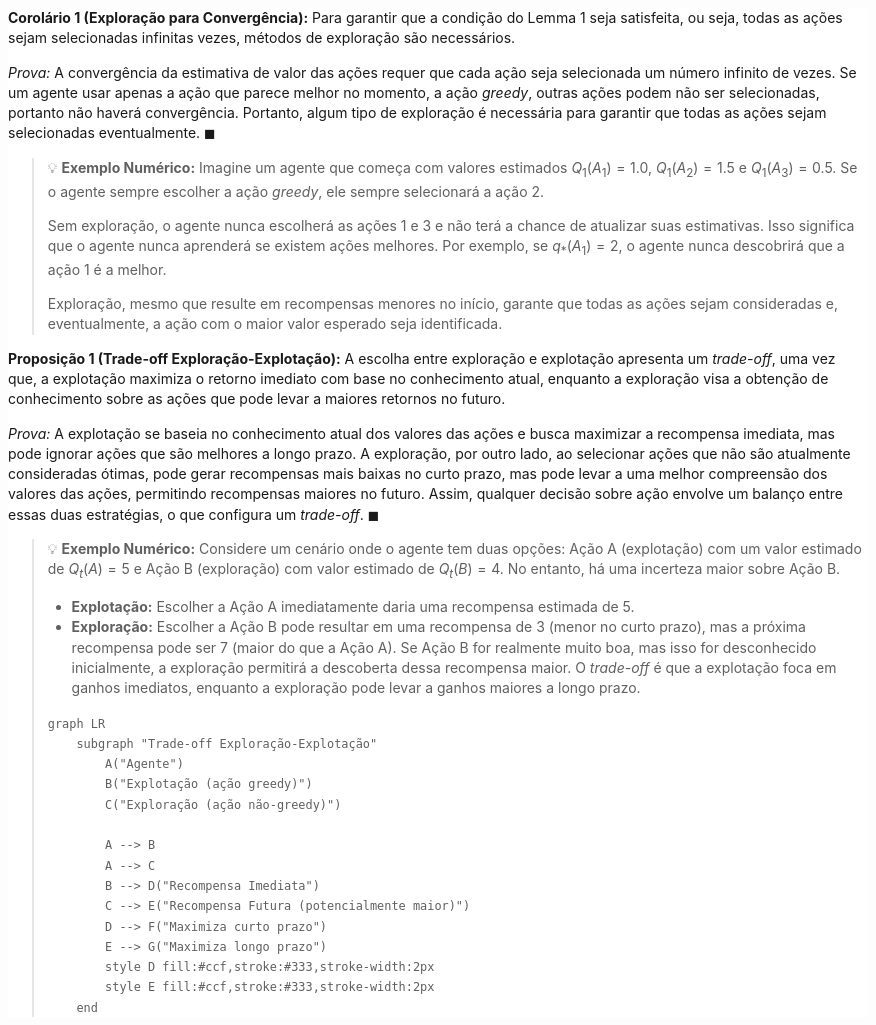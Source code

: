 **Corolário 1 (Exploração para Convergência):** Para garantir que a condição do Lemma 1 seja satisfeita, ou seja, todas as ações sejam selecionadas infinitas vezes, métodos de exploração são necessários.

*Prova:* A convergência da estimativa de valor das ações requer que cada ação seja selecionada um número infinito de vezes. Se um agente usar apenas a ação que parece melhor no momento, a ação *greedy*, outras ações podem não ser selecionadas, portanto não haverá convergência. Portanto, algum tipo de exploração é necessária para garantir que todas as ações sejam selecionadas eventualmente. $\blacksquare$

> 💡 **Exemplo Numérico:** Imagine um agente que começa com valores estimados $Q_1(A_1) = 1.0$, $Q_1(A_2) = 1.5$ e $Q_1(A_3) = 0.5$. Se o agente sempre escolher a ação *greedy*, ele sempre selecionará a ação 2.
>
>   Sem exploração, o agente nunca escolherá as ações 1 e 3 e não terá a chance de atualizar suas estimativas. Isso significa que o agente nunca aprenderá se existem ações melhores. Por exemplo, se $q_*(A_1) = 2$, o agente nunca descobrirá que a ação 1 é a melhor.
>
>   Exploração, mesmo que resulte em recompensas menores no início, garante que todas as ações sejam consideradas e, eventualmente, a ação com o maior valor esperado seja identificada.

**Proposição 1 (Trade-off Exploração-Explotação):** A escolha entre exploração e explotação apresenta um *trade-off*, uma vez que, a explotação maximiza o retorno imediato com base no conhecimento atual, enquanto a exploração visa a obtenção de conhecimento sobre as ações que pode levar a maiores retornos no futuro.

*Prova:* A explotação se baseia no conhecimento atual dos valores das ações e busca maximizar a recompensa imediata, mas pode ignorar ações que são melhores a longo prazo. A exploração, por outro lado, ao selecionar ações que não são atualmente consideradas ótimas, pode gerar recompensas mais baixas no curto prazo, mas pode levar a uma melhor compreensão dos valores das ações, permitindo recompensas maiores no futuro. Assim, qualquer decisão sobre ação envolve um balanço entre essas duas estratégias, o que configura um *trade-off*. $\blacksquare$

> 💡 **Exemplo Numérico:** Considere um cenário onde o agente tem duas opções: Ação A (explotação) com um valor estimado de $Q_t(A)=5$ e Ação B (exploração) com valor estimado de $Q_t(B) = 4$. No entanto, há uma incerteza maior sobre Ação B.
>
>   - **Explotação:** Escolher a Ação A imediatamente daria uma recompensa estimada de 5.
>   - **Exploração:** Escolher a Ação B pode resultar em uma recompensa de 3 (menor no curto prazo), mas a próxima recompensa pode ser 7 (maior do que a Ação A). Se Ação B for realmente muito boa, mas isso for desconhecido inicialmente, a exploração permitirá a descoberta dessa recompensa maior. O *trade-off* é que a explotação foca em ganhos imediatos, enquanto a exploração pode levar a ganhos maiores a longo prazo.
>
> ```mermaid
> graph LR
>     subgraph "Trade-off Exploração-Explotação"
>         A("Agente")
>         B("Explotação (ação greedy)")
>         C("Exploração (ação não-greedy)")
>
>         A --> B
>         A --> C
>         B --> D("Recompensa Imediata")
>         C --> E("Recompensa Futura (potencialmente maior)")
>         D --> F("Maximiza curto prazo")
>         E --> G("Maximiza longo prazo")
>         style D fill:#ccf,stroke:#333,stroke-width:2px
>         style E fill:#ccf,stroke:#333,stroke-width:2px
>     end
> ```
